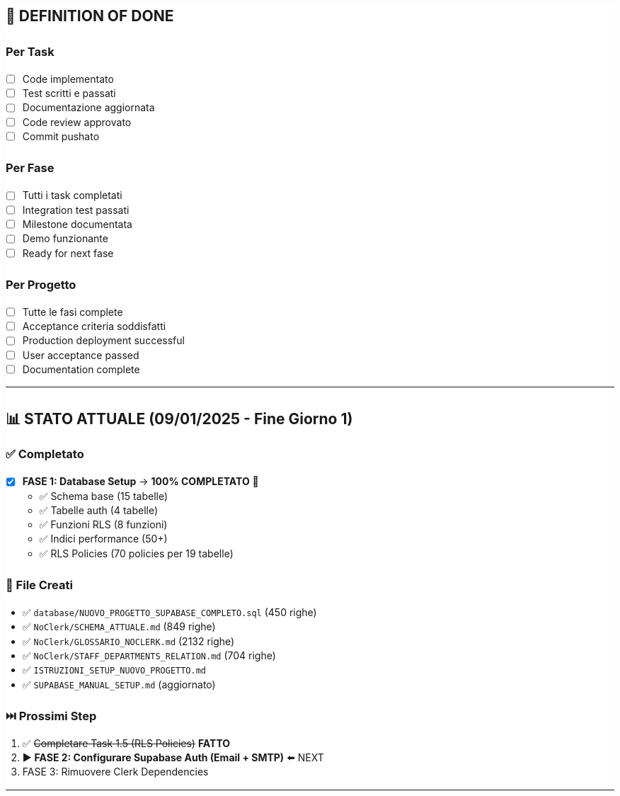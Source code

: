 ## 🎉 DEFINITION OF DONE

### Per Task
- [ ] Code implementato
- [ ] Test scritti e passati
- [ ] Documentazione aggiornata
- [ ] Code review approvato
- [ ] Commit pushato

### Per Fase
- [ ] Tutti i task completati
- [ ] Integration test passati
- [ ] Milestone documentata
- [ ] Demo funzionante
- [ ] Ready for next fase

### Per Progetto
- [ ] Tutte le fasi complete
- [ ] Acceptance criteria soddisfatti
- [ ] Production deployment successful
- [ ] User acceptance passed
- [ ] Documentation complete

---

## 📊 STATO ATTUALE (09/01/2025 - Fine Giorno 1)

### ✅ Completato
- [x] **FASE 1: Database Setup** → **100% COMPLETATO** 🎉
  - ✅ Schema base (15 tabelle)
  - ✅ Tabelle auth (4 tabelle)  
  - ✅ Funzioni RLS (8 funzioni)
  - ✅ Indici performance (50+)
  - ✅ RLS Policies (70 policies per 19 tabelle)

### 📁 File Creati
- ✅ `database/NUOVO_PROGETTO_SUPABASE_COMPLETO.sql` (450 righe)
- ✅ `NoClerk/SCHEMA_ATTUALE.md` (849 righe)
- ✅ `NoClerk/GLOSSARIO_NOCLERK.md` (2132 righe)
- ✅ `NoClerk/STAFF_DEPARTMENTS_RELATION.md` (704 righe)
- ✅ `ISTRUZIONI_SETUP_NUOVO_PROGETTO.md`
- ✅ `SUPABASE_MANUAL_SETUP.md` (aggiornato)

### ⏭️ Prossimi Step
1. ✅ ~~Completare Task 1.5 (RLS Policies)~~ **FATTO**
2. ▶️ **FASE 2: Configurare Supabase Auth (Email + SMTP)** ⬅️ NEXT
3. FASE 3: Rimuovere Clerk Dependencies

---